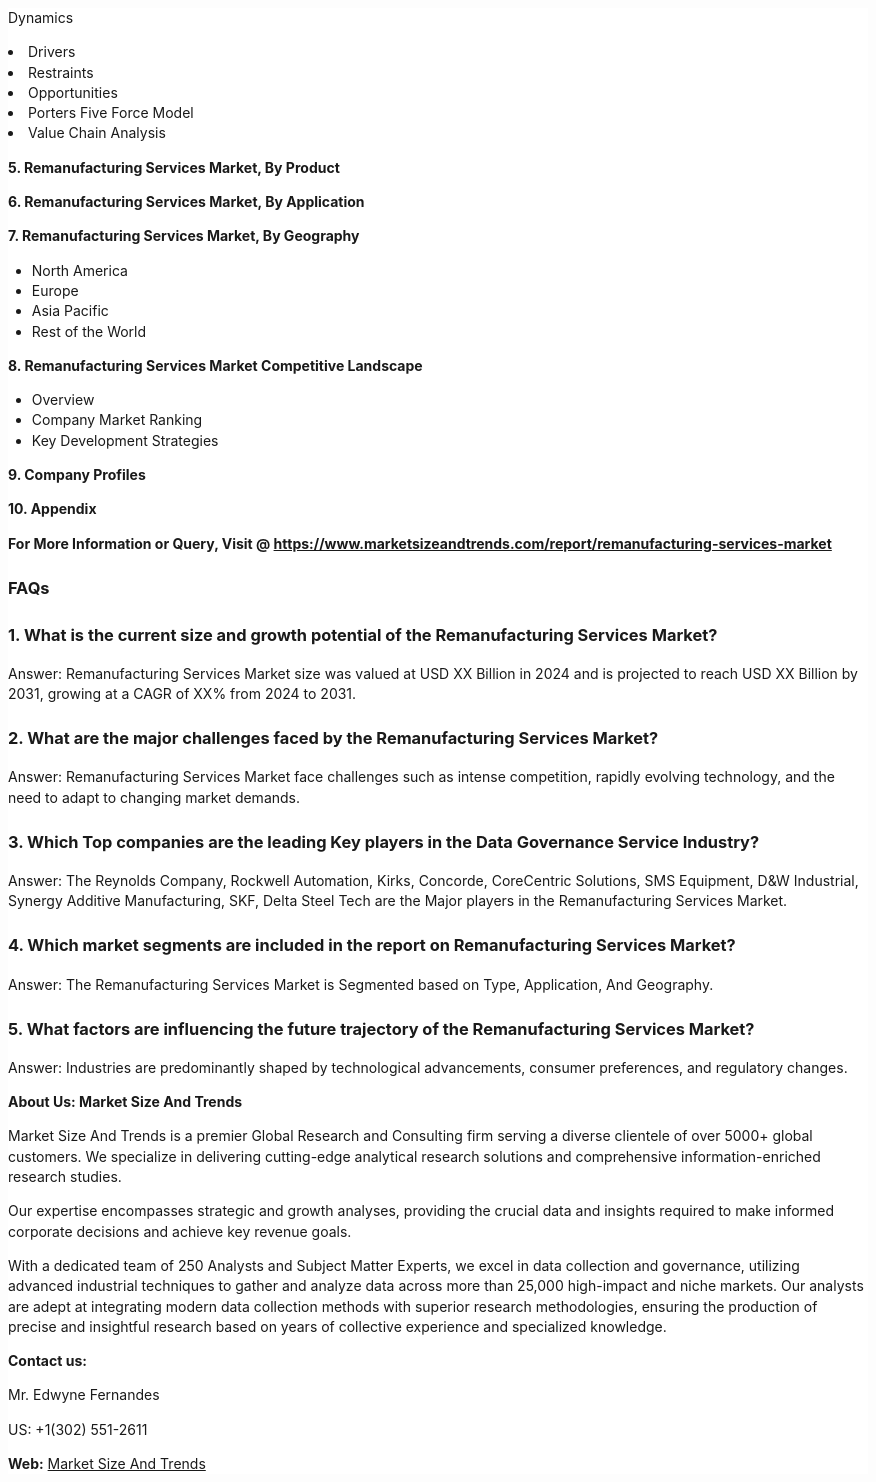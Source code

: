 Dynamics</span></li><li><span class="">Drivers</span></li><li><span class="">Restraints</span></li><li><span class="">Opportunities</span></li><li><span class="">Porters Five Force Model</span></li><li><span class="">Value Chain Analysis</span></li></ul></div><div class="" data-test-id=""><p><strong><span class="">5. Remanufacturing Services Market, By Product</span></strong></p></div><div class="" data-test-id=""><p><strong><span class="">6. Remanufacturing Services Market, By Application</span></strong></p></div><div class="" data-test-id=""><p><strong><span class="">7. Remanufacturing Services Market, By Geography</span></strong></p></div><div class="" data-test-id=""><ul><li><span class="">North America</span></li><li><span class="">Europe</span></li><li><span class="">Asia Pacific</span></li><li><span class="">Rest of the World</span></li></ul></div><div class="" data-test-id=""><p><strong><span class="">8. Remanufacturing Services Market Competitive Landscape</span></strong></p></div><div class="" data-test-id=""><ul><li><span class="">Overview</span></li><li><span class="">Company Market Ranking</span></li><li><span class="">Key Development Strategies</span></li></ul></div><div class="" data-test-id=""><p><strong><span class="">9. Company Profiles</span></strong></p></div><div class="" data-test-id=""><p><strong><span class="">10. Appendix</span></strong></p></div><div class="" data-test-id=""><p><strong><span class="">For More Information or Query, Visit @ <a href="https://www.marketsizeandtrends.com/report/remanufacturing-services-market" target="_blank">https://www.marketsizeandtrends.com/report/remanufacturing-services-market</a></span></strong></p></div><div class="" data-test-id=""><div class="article-main__content" data-test-id="publishing-text-block"><h3><strong><span class="">FAQs</span></strong></h3></div><div class="article-main__content" data-test-id="publishing-text-block"><h3><span class="">1. What is the current size and growth potential of the Remanufacturing Services Market?</span></h3></div><div class="article-main__content" data-test-id="publishing-text-block"><p><span class="font-[700]">Answer</span><span class="">: Remanufacturing Services Market size was valued at USD XX Billion in 2024 and is projected to reach USD XX Billion by 2031, growing at a CAGR of XX% from 2024 to 2031.</span></p></div><div class="article-main__content" data-test-id="publishing-text-block"><h3><span class="">2. What are the major challenges faced by the Remanufacturing Services Market?</span></h3></div><div class="article-main__content" data-test-id="publishing-text-block"><p><span class="font-[700]">Answer</span><span class="">: Remanufacturing Services Market face challenges such as intense competition, rapidly evolving technology, and the need to adapt to changing market demands.</span></p></div><div class="article-main__content" data-test-id="publishing-text-block"><h3><span class="">3. Which Top companies are the leading Key players in the Data Governance Service Industry?</span></h3></div><div class="article-main__content" data-test-id="publishing-text-block"><p><span class="font-[700]">Answer</span><span class="">: The Reynolds Company, Rockwell Automation, Kirks, Concorde, CoreCentric Solutions, SMS Equipment, D&W Industrial, Synergy Additive Manufacturing, SKF, Delta Steel Tech are the Major players in the Remanufacturing Services Market.</span></p></div><div class="article-main__content" data-test-id="publishing-text-block"><h3><span class="">4. Which market segments are included in the report on Remanufacturing Services Market?</span></h3></div><div class="article-main__content" data-test-id="publishing-text-block"><p><span class="font-[700]">Answer</span><span class="">: The Remanufacturing Services Market is Segmented based on Type, Application, And Geography.</span></p></div><div class="article-main__content" data-test-id="publishing-text-block"><h3><span class="">5. What factors are influencing the future trajectory of the Remanufacturing Services Market?</span></h3></div><div class="article-main__content" data-test-id="publishing-text-block"><p><span class="font-[700]">Answer:</span><span class="">&nbsp;Industries are predominantly shaped by technological advancements, consumer preferences, and regulatory changes.</span></p></div><p><strong><span class="">About Us: Market Size And Trends</span></strong></p></div><div class="" data-test-id=""><p><span class="">Market Size And Trends is a premier Global Research and Consulting firm serving a diverse clientele of over 5000+ global customers. We specialize in delivering cutting-edge analytical research solutions and comprehensive information-enriched research studies.</span></p></div><div class="" data-test-id=""><p><span class="">Our expertise encompasses strategic and growth analyses, providing the crucial data and insights required to make informed corporate decisions and achieve key revenue goals.</span></p></div><div class="" data-test-id=""><p><span class="">With a dedicated team of 250 Analysts and Subject Matter Experts, we excel in data collection and governance, utilizing advanced industrial techniques to gather and analyze data across more than 25,000 high-impact and niche markets. Our analysts are adept at integrating modern data collection methods with superior research methodologies, ensuring the production of precise and insightful research based on years of collective experience and specialized knowledge.</span></p></div><div class="" data-test-id=""><p><strong><span class="">Contact us:</span></strong></p></div><div class="" data-test-id=""><p><span class="">Mr. Edwyne Fernandes</span></p></div><div class="" data-test-id=""><p><span class="">US: +1(302) 551-2611<br /></span></p><p><span class=""><strong>Web:</strong> <a href="https://www.marketsizeandtrends.com/" target="_blank">Market Size And Trends</a></span></p></div>
